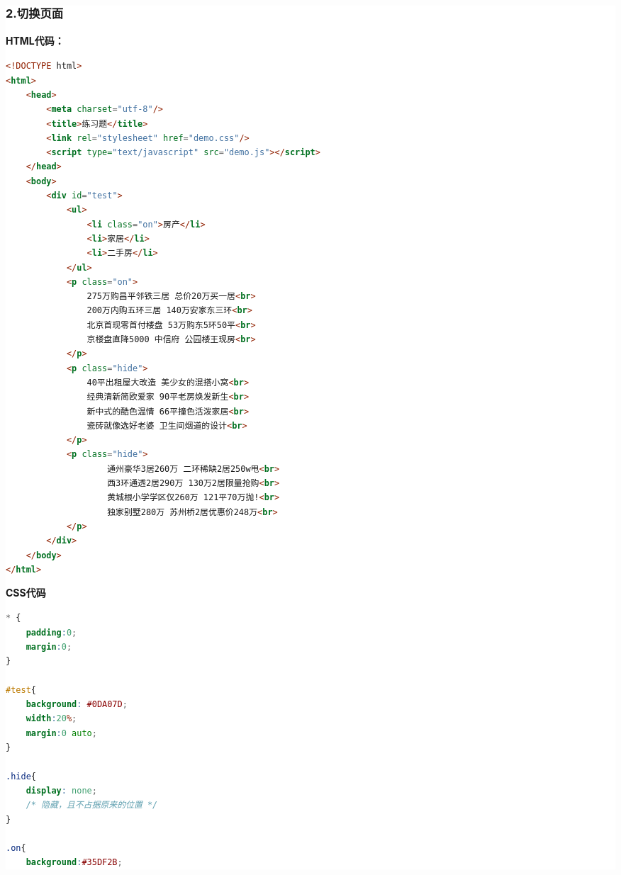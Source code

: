 ```html
```

### 2.切换页面

**HTML代码：**
```html
<!DOCTYPE html>
<html>
    <head>
        <meta charset="utf-8"/>
        <title>练习题</title>
        <link rel="stylesheet" href="demo.css"/>
        <script type="text/javascript" src="demo.js"></script>
    </head>
    <body>
        <div id="test">
            <ul>
                <li class="on">房产</li>
                <li>家居</li>
                <li>二手房</li>
            </ul>
            <p class="on">
                275万购昌平邻铁三居 总价20万买一居<br>
                200万内购五环三居 140万安家东三环<br>
                北京首现零首付楼盘 53万购东5环50平<br>
                京楼盘直降5000 中信府 公园楼王现房<br>
            </p>
            <p class="hide">
                40平出租屋大改造 美少女的混搭小窝<br>
                经典清新简欧爱家 90平老房焕发新生<br>
                新中式的酷色温情 66平撞色活泼家居<br>
                瓷砖就像选好老婆 卫生间烟道的设计<br>
            </p>
            <p class="hide">
                    通州豪华3居260万 二环稀缺2居250w甩<br>
                    西3环通透2居290万 130万2居限量抢购<br>
                    黄城根小学学区仅260万 121平70万抛!<br>
                    独家别墅280万 苏州桥2居优惠价248万<br>
            </p>
        </div>
    </body>
</html>
```

**CSS代码**
```css
* {
    padding:0;
    margin:0;
}

#test{
    background: #0DA07D;
    width:20%;
    margin:0 auto;
}

.hide{
    display: none; 
    /* 隐藏，且不占据原来的位置 */
}

.on{
    background:#35DF2B;
```